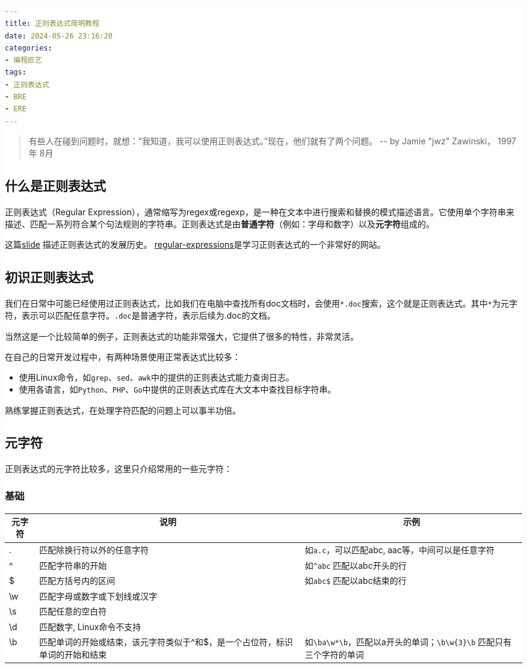 ```yaml
---
title: 正则表达式简明教程
date: 2024-05-26 23:16:20
categories:
- 编程匠艺
tags:
- 正则表达式
- BRE
- ERE
---
```


> 有些人在碰到问题时，就想：“我知道，我可以使用正则表达式。”现在，他们就有了两个问题。
> -- by Jamie "jwz" Zawinski， 1997年 8月

## 什么是正则表达式

正则表达式（Regular Expression），通常缩写为regex或regexp，是一种在文本中进行搜索和替换的模式描述语言。它使用单个字符串来描述、匹配一系列符合某个句法规则的字符串。正则表达式是由**普通字符**（例如：字母和数字）以及**元字符**组成的。

这篇[slide](https://www.tiki-toki.com/timeline/entry/264740/The-Bloody-History-of-Regex) 描述正则表达式的发展历史。
[regular-expressions](https://www.regular-expressions.info/)是学习正则表达式的一个非常好的网站。

## 初识正则表达式

我们在日常中可能已经使用过正则表达式，比如我们在电脑中查找所有doc文档时，会使用`*.doc`搜索，这个就是正则表达式。其中`*`为元字符，表示可以匹配任意字符。`.doc`是普通字符，表示后续为.doc的文档。

当然这是一个比较简单的例子，正则表达式的功能非常强大，它提供了很多的特性，非常灵活。

在自己的日常开发过程中，有两种场景使用正常表达式比较多：

- 使用Linux命令，如`grep`、`sed`、`awk`中的提供的正则表达式能力查询日志。
- 使用各语言，如`Python`、`PHP`、`Go`中提供的正则表达式库在大文本中查找目标字符串。

熟练掌握正则表达式，在处理字符匹配的问题上可以事半功倍。



## 元字符

正则表达式的元字符比较多，这里只介绍常用的一些元字符：

### 基础

| 元字符 | 说明 | 示例 |
| ----- | --- | --- |
| . | 匹配除换行符以外的任意字符 | 如`a.c`，可以匹配abc, aac等，中间可以是任意字符 |
| ^ | 匹配字符串的开始 | 如`^abc` 匹配以abc开头的行 |
| $ | 匹配方括号内的区间 | 如`abc$` 匹配以abc结束的行 |
| \w | 匹配字母或数字或下划线或汉字 | |
| \s | 匹配任意的空白符 | |
| \d | 匹配数字, Linux命令不支持 | |
| \b | 匹配单词的开始或结束，该元字符类似于^和$，是一个占位符，标识单词的开始和结束 | 如`\ba\w*\b`，匹配以a开头的单词；`\b\w{3}\b` 匹配只有三个字符的单词 |
